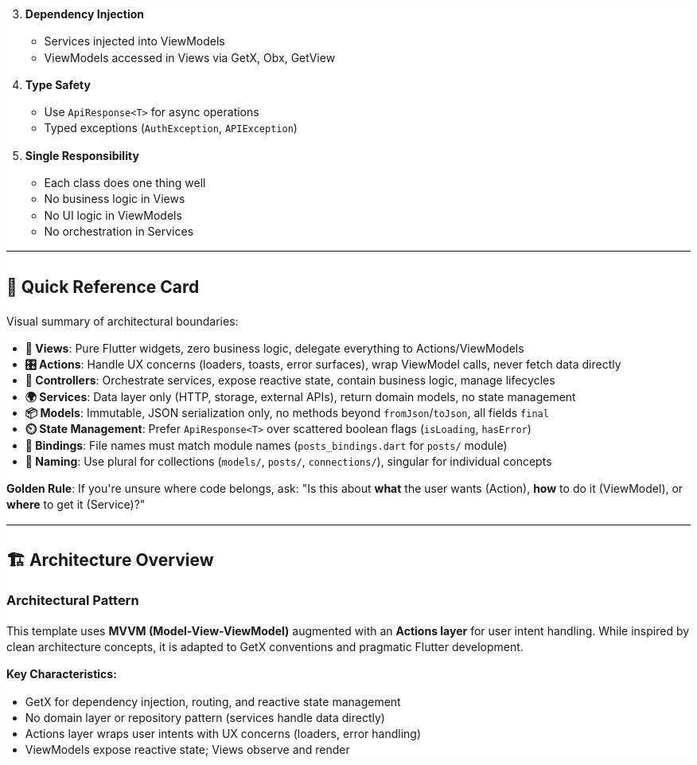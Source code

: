 3. **Dependency Injection**
   - Services injected into ViewModels
   - ViewModels accessed in Views via GetX, Obx, GetView

4. **Type Safety**
   - Use `ApiResponse<T>` for async operations
   - Typed exceptions (`AuthException`, `APIException`)

5. **Single Responsibility**
   - Each class does one thing well
   - No business logic in Views
   - No UI logic in ViewModels
   - No orchestration in Services

---

## 🎯 Quick Reference Card

Visual summary of architectural boundaries:

- **🧼 Views**: Pure Flutter widgets, zero business logic, delegate everything to Actions/ViewModels
- **🎛️ Actions**: Handle UX concerns (loaders, toasts, error surfaces), wrap ViewModel calls, never fetch data directly
- **🧠 Controllers**: Orchestrate services, expose reactive state, contain business logic, manage lifecycles
- **🌍 Services**: Data layer only (HTTP, storage, external APIs), return domain models, no state management
- **📦 Models**: Immutable, JSON serialization only, no methods beyond `fromJson`/`toJson`, all fields `final`
- **⏲️ State Management**: Prefer `ApiResponse<T>` over scattered boolean flags (`isLoading`, `hasError`)
- **🔗 Bindings**: File names must match module names (`posts_bindings.dart` for `posts/` module)
- **📁 Naming**: Use plural for collections (`models/`, `posts/`, `connections/`), singular for individual concepts

**Golden Rule**: If you're unsure where code belongs, ask: "Is this about **what** the user wants (Action), **how** to do it (ViewModel), or **where** to get it (Service)?"

---

## 🏗️ Architecture Overview

### Architectural Pattern

This template uses **MVVM (Model-View-ViewModel)** augmented with an **Actions layer** for user intent handling. While inspired by clean architecture concepts, it is adapted to GetX conventions and pragmatic Flutter development.

**Key Characteristics:**
- GetX for dependency injection, routing, and reactive state management
- No domain layer or repository pattern (services handle data directly)
- Actions layer wraps user intents with UX concerns (loaders, error handling)
- ViewModels expose reactive state; Views observe and render
